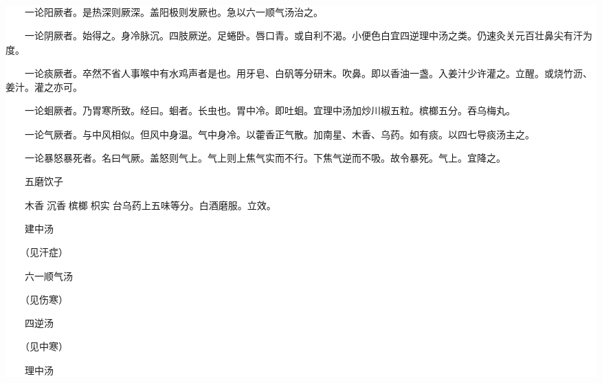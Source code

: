 　　一论阳厥者。是热深则厥深。盖阳极则发厥也。急以六一顺气汤治之。

　　一论阴厥者。始得之。身冷脉沉。四肢厥逆。足蜷卧。唇口青。或自利不渴。小便色白宜四逆理中汤之类。仍速灸关元百壮鼻尖有汗为度。

　　一论痰厥者。卒然不省人事喉中有水鸡声者是也。用牙皂、白矾等分研末。吹鼻。即以香油一盏。入姜汁少许灌之。立醒。或烧竹沥、姜汁。灌之亦可。

　　一论蛔厥者。乃胃寒所致。经曰。蛔者。长虫也。胃中冷。即吐蛔。宜理中汤加炒川椒五粒。槟榔五分。吞乌梅丸。

　　一论气厥者。与中风相似。但风中身温。气中身冷。以藿香正气散。加南星、木香、乌药。如有痰。以四七导痰汤主之。

　　一论暴怒暴死者。名曰气厥。盖怒则气上。气上则上焦气实而不行。下焦气逆而不吸。故令暴死。气上。宜降之。

　　五磨饮子

　　木香 沉香 槟榔 枳实 台乌药上五味等分。白酒磨服。立效。

　　建中汤

　　（见汗症） 

　　六一顺气汤

　　（见伤寒） 

　　四逆汤

　　（见中寒） 

　　理中汤
